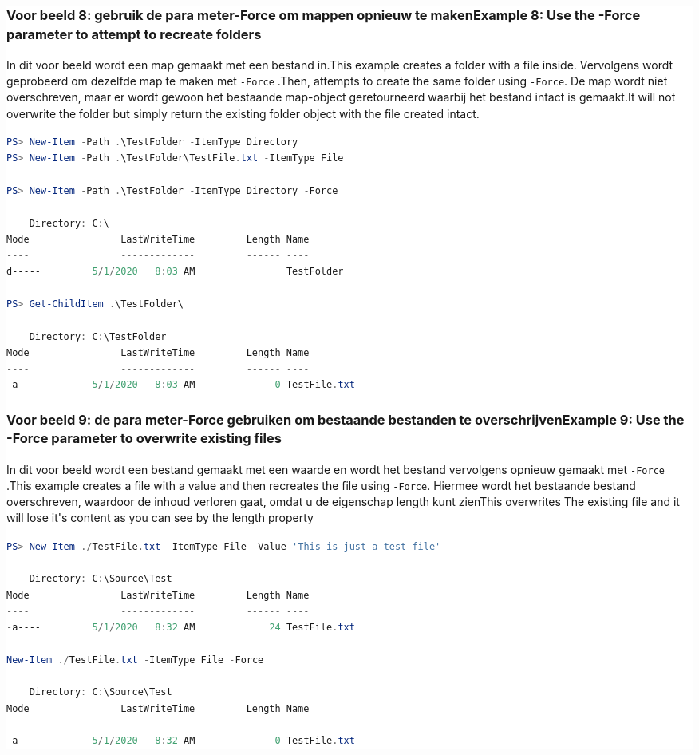 ### <span data-ttu-id="8fa1c-154">Voor beeld 8: gebruik de para meter-Force om mappen opnieuw te maken</span><span class="sxs-lookup"><span data-stu-id="8fa1c-154">Example 8: Use the -Force parameter to attempt to recreate folders</span></span>

<span data-ttu-id="8fa1c-155">In dit voor beeld wordt een map gemaakt met een bestand in.</span><span class="sxs-lookup"><span data-stu-id="8fa1c-155">This example creates a folder with a file inside.</span></span> <span data-ttu-id="8fa1c-156">Vervolgens wordt geprobeerd om dezelfde map te maken met `-Force` .</span><span class="sxs-lookup"><span data-stu-id="8fa1c-156">Then, attempts to create the same folder using `-Force`.</span></span> <span data-ttu-id="8fa1c-157">De map wordt niet overschreven, maar er wordt gewoon het bestaande map-object geretourneerd waarbij het bestand intact is gemaakt.</span><span class="sxs-lookup"><span data-stu-id="8fa1c-157">It will not overwrite the folder but simply return the existing folder object with the file created intact.</span></span>

```powershell
PS> New-Item -Path .\TestFolder -ItemType Directory
PS> New-Item -Path .\TestFolder\TestFile.txt -ItemType File

PS> New-Item -Path .\TestFolder -ItemType Directory -Force

    Directory: C:\
Mode                LastWriteTime         Length Name
----                -------------         ------ ----
d-----         5/1/2020   8:03 AM                TestFolder

PS> Get-ChildItem .\TestFolder\

    Directory: C:\TestFolder
Mode                LastWriteTime         Length Name
----                -------------         ------ ----
-a----         5/1/2020   8:03 AM              0 TestFile.txt
```

### <span data-ttu-id="8fa1c-158">Voor beeld 9: de para meter-Force gebruiken om bestaande bestanden te overschrijven</span><span class="sxs-lookup"><span data-stu-id="8fa1c-158">Example 9: Use the -Force parameter to overwrite existing files</span></span>

<span data-ttu-id="8fa1c-159">In dit voor beeld wordt een bestand gemaakt met een waarde en wordt het bestand vervolgens opnieuw gemaakt met `-Force` .</span><span class="sxs-lookup"><span data-stu-id="8fa1c-159">This example creates a file with a value and then recreates the file using `-Force`.</span></span> <span data-ttu-id="8fa1c-160">Hiermee wordt het bestaande bestand overschreven, waardoor de inhoud verloren gaat, omdat u de eigenschap length kunt zien</span><span class="sxs-lookup"><span data-stu-id="8fa1c-160">This overwrites The existing file and it will lose it's content as you can see by the length property</span></span>

```powershell
PS> New-Item ./TestFile.txt -ItemType File -Value 'This is just a test file'

    Directory: C:\Source\Test
Mode                LastWriteTime         Length Name
----                -------------         ------ ----
-a----         5/1/2020   8:32 AM             24 TestFile.txt

New-Item ./TestFile.txt -ItemType File -Force

    Directory: C:\Source\Test
Mode                LastWriteTime         Length Name
----                -------------         ------ ----
-a----         5/1/2020   8:32 AM              0 TestFile.txt
```

